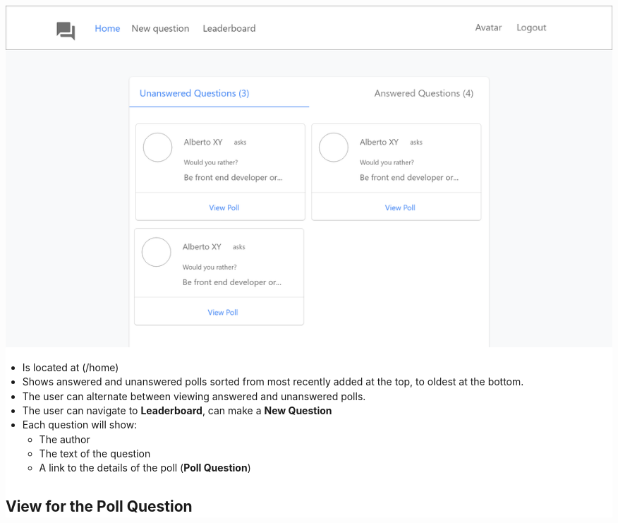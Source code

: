 ![](./resources/Home-View.png "Home")

- Is located at (/home)
- Shows answered and unanswered polls sorted from most recently added at the top, to oldest at the bottom.
- The user can alternate between viewing answered and unanswered polls.
- The user can navigate to **Leaderboard**, can make a **New Question**
- Each question will show:
  - The author
  - The text of the question
  - A link to the details of the poll (**Poll Question**)

## View for the Poll Question
